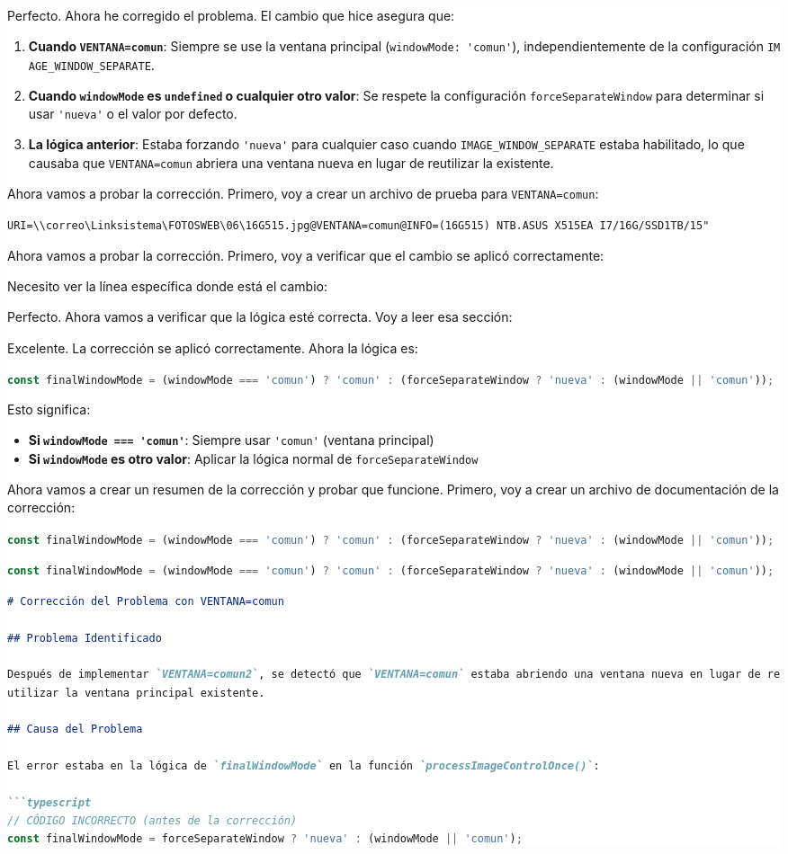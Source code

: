 Perfecto. Ahora he corregido el problema. El cambio que hice asegura que:

1. **Cuando `VENTANA=comun`**: Siempre se use la ventana principal (`windowMode: 'comun'`), independientemente de la configuración `IMAGE_WINDOW_SEPARATE`.

2. **Cuando `windowMode` es `undefined` o cualquier otro valor**: Se respete la configuración `forceSeparateWindow` para determinar si usar `'nueva'` o el valor por defecto.

3. **La lógica anterior**: Estaba forzando `'nueva'` para cualquier caso cuando `IMAGE_WINDOW_SEPARATE` estaba habilitado, lo que causaba que `VENTANA=comun` abriera una ventana nueva en lugar de reutilizar la existente.

Ahora vamos a probar la corrección. Primero, voy a crear un archivo de prueba para `VENTANA=comun`:


```plaintext
URI=\\correo\Linksistema\FOTOSWEB\06\16G515.jpg@VENTANA=comun@INFO=(16G515) NTB.ASUS X515EA I7/16G/SSD1TB/15"
```

Ahora vamos a probar la corrección. Primero, voy a verificar que el cambio se aplicó correctamente:


Necesito ver la línea específica donde está el cambio:


Perfecto. Ahora vamos a verificar que la lógica esté correcta. Voy a leer esa sección:


Excelente. La corrección se aplicó correctamente. Ahora la lógica es:

```typescript
const finalWindowMode = (windowMode === 'comun') ? 'comun' : (forceSeparateWindow ? 'nueva' : (windowMode || 'comun'));
```

Esto significa:
- **Si `windowMode === 'comun'`**: Siempre usar `'comun'` (ventana principal)
- **Si `windowMode` es otro valor**: Aplicar la lógica normal de `forceSeparateWindow`

Ahora vamos a crear un resumen de la corrección y probar que funcione. Primero, voy a crear un archivo de documentación de la corrección:


```typescript
const finalWindowMode = (windowMode === 'comun') ? 'comun' : (forceSeparateWindow ? 'nueva' : (windowMode || 'comun'));
```

```typescript
const finalWindowMode = (windowMode === 'comun') ? 'comun' : (forceSeparateWindow ? 'nueva' : (windowMode || 'comun'));
```

```markdown
# Corrección del Problema con VENTANA=comun

## Problema Identificado

Después de implementar `VENTANA=comun2`, se detectó que `VENTANA=comun` estaba abriendo una ventana nueva en lugar de reutilizar la ventana principal existente.

## Causa del Problema

El error estaba en la lógica de `finalWindowMode` en la función `processImageControlOnce()`:

```typescript
// CÓDIGO INCORRECTO (antes de la corrección)
const finalWindowMode = forceSeparateWindow ? 'nueva' : (windowMode || 'comun');
```
